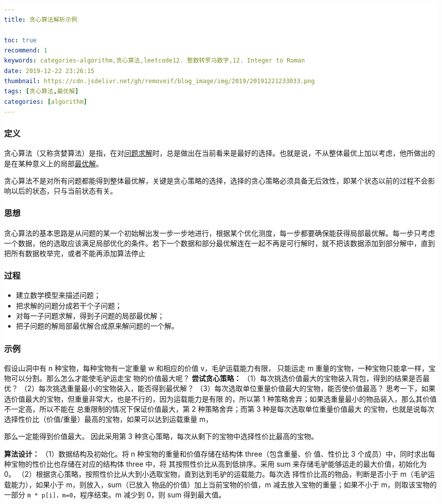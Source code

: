 ```yaml
---
title: 贪心算法解析示例

toc: true
recommend: 1
keywords: categories-algorithm,贪心算法,leetcode12. 整数转罗马数字,12. Integer to Roman
date: 2019-12-22 23:26:15
thumbnail: https://cdn.jsdelivr.net/gh/removeif/blog_image/img/2019/20191221233033.png
tags: [贪心算法,最优解]
categories: [algorithm]
---
```


### 定义

贪心算法（又称贪婪算法）是指，在对[问题求解](https://baike.baidu.com/item/问题求解)时，总是做出在当前看来是最好的选择。也就是说，不从整体最优上加以考虑，他所做出的是在某种意义上的局部[最优解](https://baike.baidu.com/item/最优解)。

贪心算法不是对所有问题都能得到整体最优解，关键是贪心策略的选择，选择的贪心策略必须具备无后效性，即某个状态以前的过程不会影响以后的状态，只与当前状态有关。

### 思想

贪心算法的基本思路是从问题的某一个初始解出发一步一步地进行，根据某个优化测度，每一步都要确保能获得局部最优解。每一步只考虑一个数据，他的选取应该满足局部优化的条件。若下一个数据和部分最优解连在一起不再是可行解时，就不把该数据添加到部分解中，直到把所有数据枚举完，或者不能再添加算法停止

### 过程

+ 建立数学模型来描述问题；
+ 把求解的问题分成若干个子问题；
+ 对每一子问题求解，得到子问题的局部最优解；
+ 把子问题的解局部最优解合成原来解问题的一个解。              

### 示例

假设山洞中有 n 种宝物，每种宝物有一定重量 w 和相应的价值 v，毛驴运载能力有限，
只能运走 m 重量的宝物，一种宝物只能拿一样，宝物可以分割。那么怎么才能使毛驴运走宝
物的价值最大呢？
**尝试贪心策略：**
（1）每次挑选价值最大的宝物装入背包，得到的结果是否最优？
（2）每次挑选重量最小的宝物装入，能否得到最优解？
（3）每次选取单位重量价值最大的宝物，能否使价值最高？
思考一下，如果选价值最大的宝物，但重量非常大，也是不行的，因为运载能力是有限
的，所以第 1 种策略舍弃；如果选重量最小的物品装入，那么其价值不一定高，所以不能在
总重限制的情况下保证价值最大，第 2 种策略舍弃；而第 3 种是每次选取单位重量价值最大
的宝物，也就是说每次选择性价比（价值/重量）最高的宝物，如果可以达到运载重量 m，

那么一定能得到价值最大。
因此采用第 3 种贪心策略，每次从剩下的宝物中选择性价比最高的宝物。

**算法设计：**
（1）数据结构及初始化。将 n 种宝物的重量和价值存储在结构体 three（包含重量、价
值、性价比 3 个成员）中，同时求出每种宝物的性价比也存储在对应的结构体 three 中，将
其按照性价比从高到低排序。采用 sum 来存储毛驴能够运走的最大价值，初始化为 0。
（2）根据贪心策略，按照性价比从大到小选取宝物，直到达到毛驴的运载能力。每次选
择性价比高的物品，判断是否小于 m（毛驴运载能力），如果小于 m，则放入，sum（已放入
物品的价值）加上当前宝物的价值，m 减去放入宝物的重量；如果不小于 m，则取该宝物的
一部分 `m * p[i]，m=0`，程序结束。m 减少到 0，则 sum 得到最大值。

